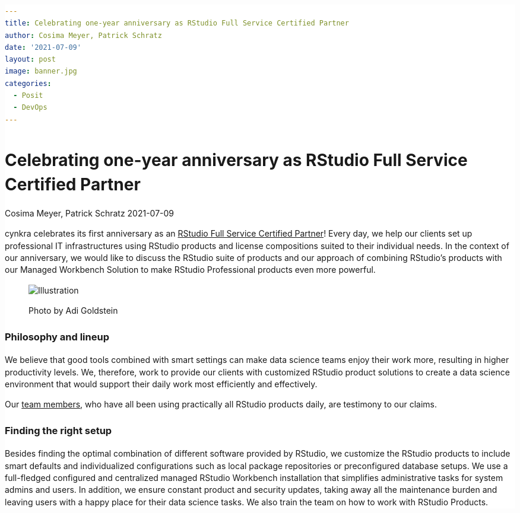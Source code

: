 ```yaml
---
title: Celebrating one-year anniversary as RStudio Full Service Certified Partner
author: Cosima Meyer, Patrick Schratz
date: '2021-07-09'
layout: post
image: banner.jpg
categories:
  - Posit
  - DevOps
---
```



# Celebrating one-year anniversary as RStudio Full Service Certified Partner
Cosima Meyer, Patrick Schratz
2021-07-09

cynkra celebrates its first anniversary as an [RStudio Full Service Certified Partner](https://rstudio.com/certified-partners/)! Every day, we help our clients set up professional IT infrastructures using RStudio products and license compositions suited to their individual needs. In the context of our anniversary, we would like to discuss the RStudio suite of products and our approach of combining RStudio’s products with our Managed Workbench Solution to make RStudio Professional products even more powerful.

<figure>

<img alt="Illustration" src="banner.jpg" style=" width: 100%; height: auto">
<figcaption>

Photo by Adi Goldstein
</figcaption>

</figure>

### Philosophy and lineup

We believe that good tools combined with smart settings can make data science teams enjoy their work more, resulting in higher productivity levels. We, therefore, work to provide our clients with customized RStudio product solutions to create a data science environment that would support their daily work most efficiently and effectively.

Our [team members](https://cynkra.com/about), who have all been using practically all RStudio products daily, are testimony to our claims.

### Finding the right setup

Besides finding the optimal combination of different software provided by RStudio, we customize the RStudio products to include smart defaults and individualized configurations such as local package repositories or preconfigured database setups. We use a full-fledged configured and centralized managed RStudio Workbench installation that simplifies administrative tasks for system admins and users. In addition, we ensure constant product and security updates, taking away all the maintenance burden and leaving users with a happy place for their data science tasks. We also train the team on how to work with RStudio Products.
